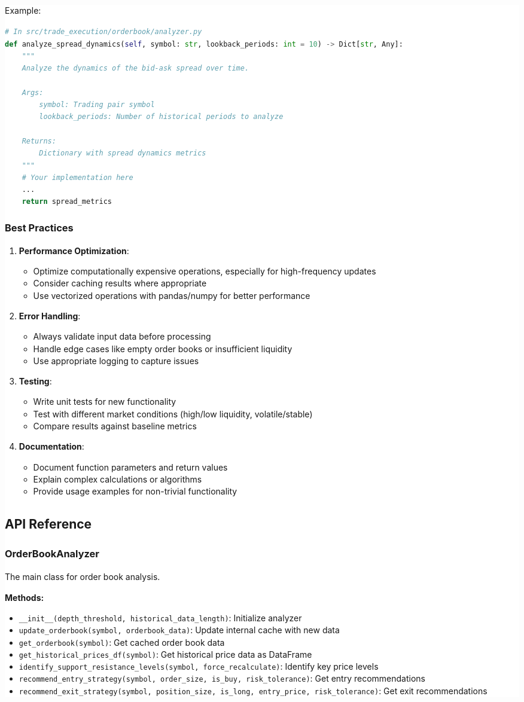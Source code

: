 Example:

```python
# In src/trade_execution/orderbook/analyzer.py
def analyze_spread_dynamics(self, symbol: str, lookback_periods: int = 10) -> Dict[str, Any]:
    """
    Analyze the dynamics of the bid-ask spread over time.

    Args:
        symbol: Trading pair symbol
        lookback_periods: Number of historical periods to analyze

    Returns:
        Dictionary with spread dynamics metrics
    """
    # Your implementation here
    ...
    return spread_metrics
```

### Best Practices

1. **Performance Optimization**:

   - Optimize computationally expensive operations, especially for high-frequency updates
   - Consider caching results where appropriate
   - Use vectorized operations with pandas/numpy for better performance

2. **Error Handling**:

   - Always validate input data before processing
   - Handle edge cases like empty order books or insufficient liquidity
   - Use appropriate logging to capture issues

3. **Testing**:

   - Write unit tests for new functionality
   - Test with different market conditions (high/low liquidity, volatile/stable)
   - Compare results against baseline metrics

4. **Documentation**:
   - Document function parameters and return values
   - Explain complex calculations or algorithms
   - Provide usage examples for non-trivial functionality

## API Reference

### OrderBookAnalyzer

The main class for order book analysis.

**Methods:**

- `__init__(depth_threshold, historical_data_length)`: Initialize analyzer
- `update_orderbook(symbol, orderbook_data)`: Update internal cache with new data
- `get_orderbook(symbol)`: Get cached order book data
- `get_historical_prices_df(symbol)`: Get historical price data as DataFrame
- `identify_support_resistance_levels(symbol, force_recalculate)`: Identify key price levels
- `recommend_entry_strategy(symbol, order_size, is_buy, risk_tolerance)`: Get entry recommendations
- `recommend_exit_strategy(symbol, position_size, is_long, entry_price, risk_tolerance)`: Get exit recommendations
